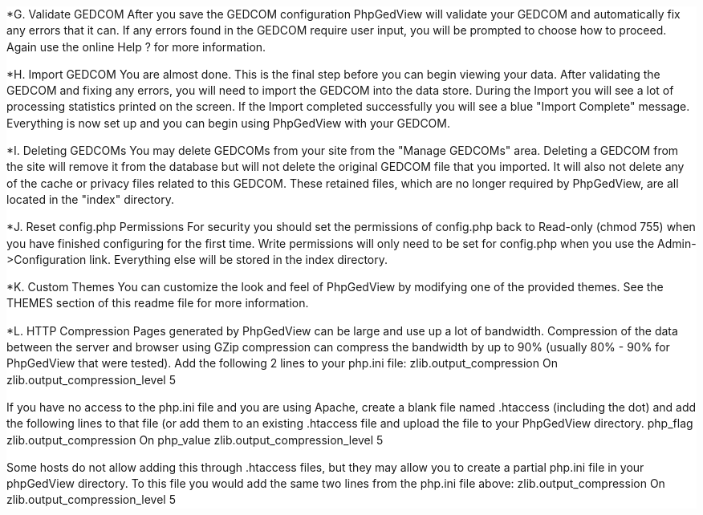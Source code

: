 *G.  Validate GEDCOM
After you save the GEDCOM configuration PhpGedView will validate your
GEDCOM and automatically fix any errors that it can.  If any errors found
in the GEDCOM require user input, you will be prompted to choose how to
proceed.  Again use the online Help ? for more information.

*H.  Import GEDCOM
You are almost done.  This is the final step before you can begin viewing
your data.  After validating the GEDCOM and fixing any errors, you will
need to import the GEDCOM into the data store.  During the Import you will
see a lot of processing statistics printed on the screen.  If the Import
completed successfully you will see a blue "Import Complete" message.
Everything is now set up and you can begin using PhpGedView with your
GEDCOM.

*I.  Deleting GEDCOMs
You may delete GEDCOMs from your site from the "Manage GEDCOMs" area.
Deleting a GEDCOM from the site will remove it from the database but will
not delete the original GEDCOM file that you imported.  It will also not
delete any of the cache or privacy files related to this GEDCOM.  These
retained files, which are no longer required by PhpGedView, are all located
in the "index" directory.

*J.  Reset config.php Permissions
For security you should set the permissions of config.php back to Read-only
(chmod 755) when you have finished configuring for the first time.  Write
permissions will only need to be set for config.php when you use the
Admin->Configuration link.  Everything else will be stored in the index
directory.

*K.  Custom Themes
You can customize the look and feel of PhpGedView by modifying one of the
provided themes.  See the THEMES section of this readme file for more
information.

*L.  HTTP Compression
Pages generated by PhpGedView can be large and use up a lot of bandwidth.
Compression of the data between the server and browser using GZip
compression can compress the bandwidth by up to 90% (usually 80% - 90% for
PhpGedView that were tested).  Add the following 2 lines to your php.ini file:
    zlib.output_compression On
    zlib.output_compression_level 5

If you have no access to the php.ini file and you are using Apache, create a
blank file named .htaccess (including the dot) and add the following lines to
that file  (or add them to an existing .htaccess file and upload the file to
your PhpGedView directory.
    php_flag zlib.output_compression On
    php_value zlib.output_compression_level 5

Some hosts do not allow adding this through .htaccess files, but they may
allow you to create a partial php.ini file in your phpGedView directory. To
this file you would add the same two lines from the php.ini file above:
    zlib.output_compression On
    zlib.output_compression_level 5
